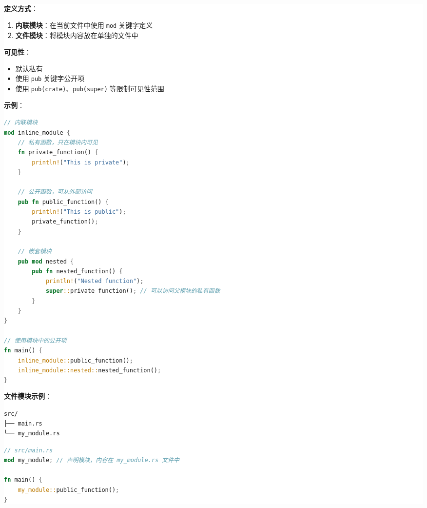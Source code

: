 **定义方式**：

1. **内联模块**：在当前文件中使用 `mod` 关键字定义
2. **文件模块**：将模块内容放在单独的文件中

**可见性**：

- 默认私有
- 使用 `pub` 关键字公开项
- 使用 `pub(crate)`、`pub(super)` 等限制可见性范围

**示例**：

```rust
// 内联模块
mod inline_module {
    // 私有函数，只在模块内可见
    fn private_function() {
        println!("This is private");
    }
    
    // 公开函数，可从外部访问
    pub fn public_function() {
        println!("This is public");
        private_function();
    }
    
    // 嵌套模块
    pub mod nested {
        pub fn nested_function() {
            println!("Nested function");
            super::private_function(); // 可以访问父模块的私有函数
        }
    }
}

// 使用模块中的公开项
fn main() {
    inline_module::public_function();
    inline_module::nested::nested_function();
}
```

**文件模块示例**：

```text
src/
├── main.rs
└── my_module.rs
```

```rust
// src/main.rs
mod my_module; // 声明模块，内容在 my_module.rs 文件中

fn main() {
    my_module::public_function();
}
```
